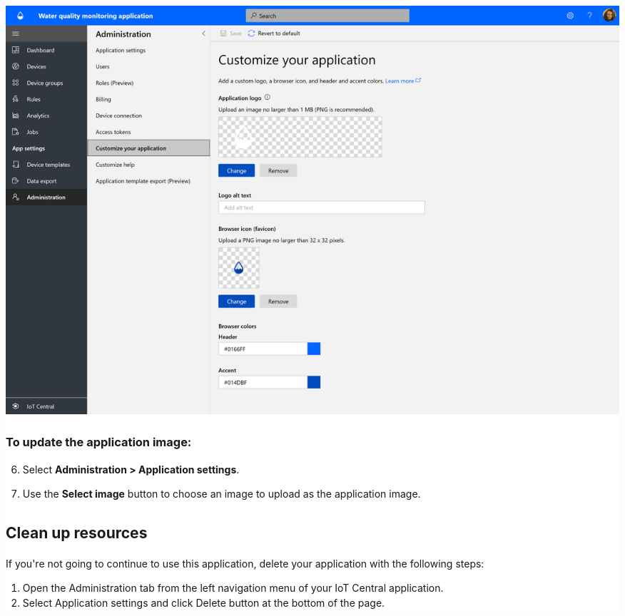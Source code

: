    ![Azure IoT Central customize your application](./media/tutorial-waterqualitymonitoring/waterqualitymonitoring-customize-your-application1.png)

### To update the application image:

6.  Select **Administration > Application settings**.

7. Use the **Select image** button to choose an image to upload as the application image. 


  
## Clean up resources

If you're not going to continue to use this application, delete your application with the following steps:

1. Open the Administration tab from the left navigation menu of your IoT Central application. 
2. Select Application settings and click Delete button at the bottom of the page. 
